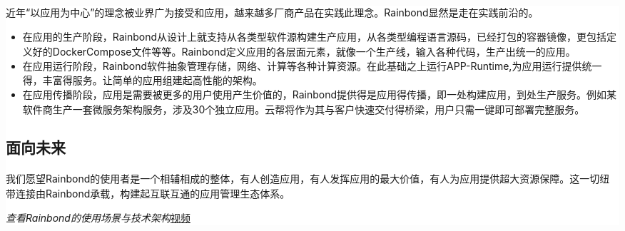近年“以应用为中心”的理念被业界广为接受和应用，越来越多厂商产品在实践此理念。Rainbond显然是走在实践前沿的。

* 在应用的生产阶段，Rainbond从设计上就支持从各类型软件源构建生产应用，从各类型编程语言源码，已经打包的容器镜像，更包括定义好的DockerCompose文件等等。Rainbond定义应用的各层面元素，就像一个生产线，输入各种代码，生产出统一的应用。
* 在应用运行阶段，Rainbond软件抽象管理存储，网络、计算等各种计算资源。在此基础之上运行APP-Runtime,为应用运行提供统一得，丰富得服务。让简单的应用组建起高性能的架构。
* 在应用传播阶段，应用是需要被更多的用户使用产生价值的，Rainbond提供得是应用得传播，即一处构建应用，到处生产服务。例如某软件商生产一套微服务架构服务，涉及30个独立应用。云帮将作为其与客户快速交付得桥梁，用户只需一键即可部署完整服务。   
  

## 面向未来

我们愿望Rainbond的使用者是一个相辅相成的整体，有人创造应用，有人发挥应用的最大价值，有人为应用提供超大资源保障。这一切纽带连接由Rainbond承载，构建起互联互通的应用管理生态体系。

*查看Rainbond的使用场景与技术架构*[视频](http://m.youku.com/video/id_XMzMzMjY1ODgyMA==.html?refer=pc-sns-1&source=)
